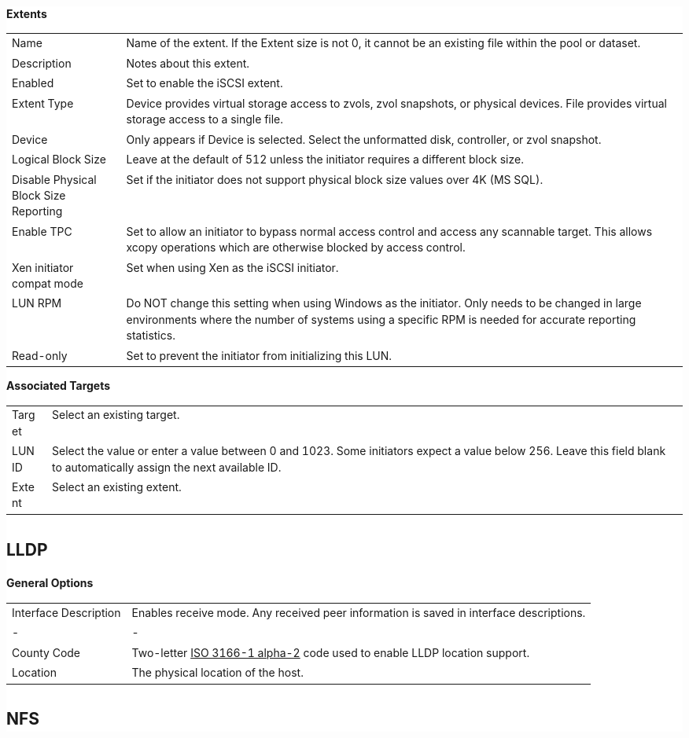 **Extents**

| | |
|-|-|
| Name | Name of the extent. If the Extent size is not 0, it cannot be an existing file within the pool or dataset. |
| Description | Notes about this extent. |
| Enabled | Set to enable the iSCSI extent. |
| Extent Type | Device provides virtual storage access to zvols, zvol snapshots, or physical devices. File provides virtual storage access to a single file. |
| Device | Only appears if Device is selected. Select the unformatted disk, controller, or zvol snapshot. |
| Logical Block Size | Leave at the default of 512 unless the initiator requires a different block size. |
| Disable Physical Block Size Reporting | Set if the initiator does not support physical block size values over 4K (MS SQL). |
| Enable TPC | Set to allow an initiator to bypass normal access control and access any scannable target. This allows xcopy operations which are otherwise blocked by access control. |
| Xen initiator compat mode | Set when using Xen as the iSCSI initiator. |
| LUN RPM | Do NOT change this setting when using Windows as the initiator. Only needs to be changed in large environments where the number of systems using a specific RPM is needed for accurate reporting statistics. |
| Read-only | Set to prevent the initiator from initializing this LUN. |

**Associated Targets**

| | |
|-|-|
| Target | Select an existing target. |
| LUN ID | Select the value or enter a value between 0 and 1023. Some initiators expect a value below 256. Leave this field blank to automatically assign the next available ID. |
| Extent | Select an existing extent. |

## LLDP

**General Options**

| | |
|-|-|
| Interface Description | Enables receive mode. Any received peer information is saved in interface descriptions. |
|-|-|
| County Code | Two-letter [ISO 3166-1 alpha-2](https://www.iso.org/obp/ui/#search/code/) code used to enable LLDP location support. |
| Location | The physical location of the host. |

## NFS
